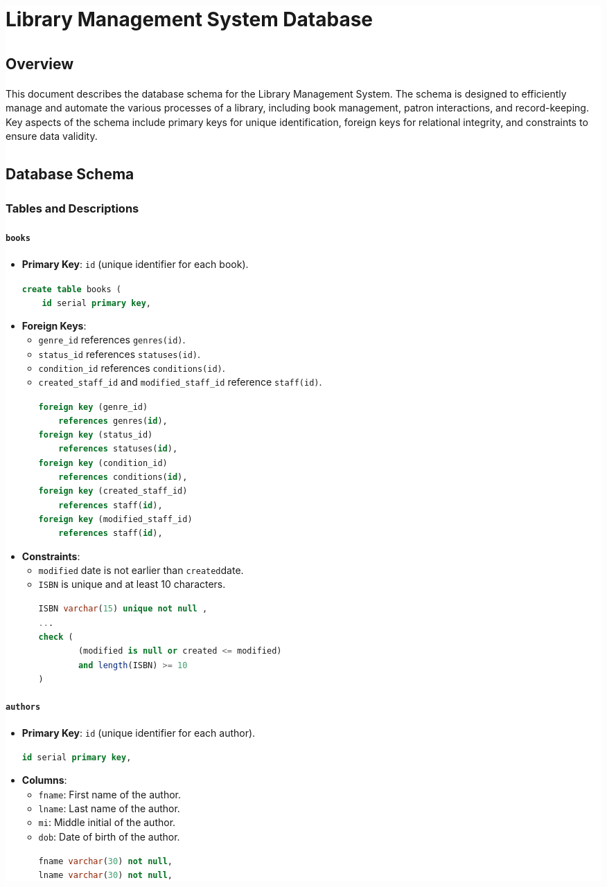 # Library Management System Database

## Overview

This document describes the database schema for the Library Management System. The schema is designed to efficiently manage and automate the various processes of a library, including book management, patron interactions, and record-keeping. Key aspects of the schema include primary keys for unique identification, foreign keys for relational integrity, and constraints to ensure data validity.

## Database Schema

### Tables and Descriptions

#### `books`
- **Primary Key**: `id` (unique identifier for each book).
    ```sql
    create table books (
	    id serial primary key,
    ```
- **Foreign Keys**: 
  - `genre_id` references `genres(id)`.
  - `status_id` references `statuses(id)`.
  - `condition_id` references `conditions(id)`.
  - `created_staff_id` and `modified_staff_id` reference `staff(id)`.
    ```sql
 	foreign key (genre_id)
		references genres(id),
	foreign key (status_id)
		references statuses(id),
	foreign key (condition_id)
		references conditions(id),
	foreign key (created_staff_id)
		references staff(id),
	foreign key (modified_staff_id)
		references staff(id),   
    ```
- **Constraints**: 
  - `modified` date is not earlier than `created`date.
  - `ISBN` is unique and at least 10 characters.
    ```sql
    ISBN varchar(15) unique not null ,
    ...
    check (
	        (modified is null or created <= modified)  
			and length(ISBN) >= 10
	)
    ```

#### `authors`
- **Primary Key**: `id` (unique identifier for each author).
    ```sql
    id serial primary key,
    ```
- **Columns**:
  - `fname`: First name of the author.
  - `lname`: Last name of the author.
  - `mi`: Middle initial of the author.
  - `dob`: Date of birth of the author.
    ```sql
    fname varchar(30) not null,
    lname varchar(30) not null,